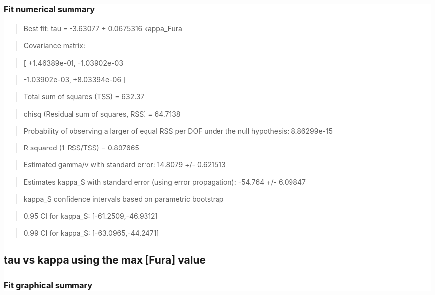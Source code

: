 ### Fit numerical summary


> Best fit: tau = -3.63077 + 0.0675316 kappa_Fura

> Covariance matrix:

> [ +1.46389e-01, -1.03902e-03  

>   -1.03902e-03, +8.03394e-06  ]

> Total sum of squares (TSS) = 632.37

> chisq (Residual sum of squares, RSS) = 64.7138

> Probability of observing a larger of equal RSS per DOF under the null hypothesis: 8.86299e-15

> R squared (1-RSS/TSS) = 0.897665

> Estimated gamma/v with standard error: 14.8079 +/- 0.621513

> Estimates kappa_S with standard error (using error propagation): -54.764 +/- 6.09847

> kappa_S confidence intervals based on parametric bootstrap

> 0.95 CI for kappa_S: [-61.2509,-46.9312]

> 0.99 CI for kappa_S: [-63.0965,-44.2471]



## tau vs kappa  using the max [Fura] value
### Fit graphical summary